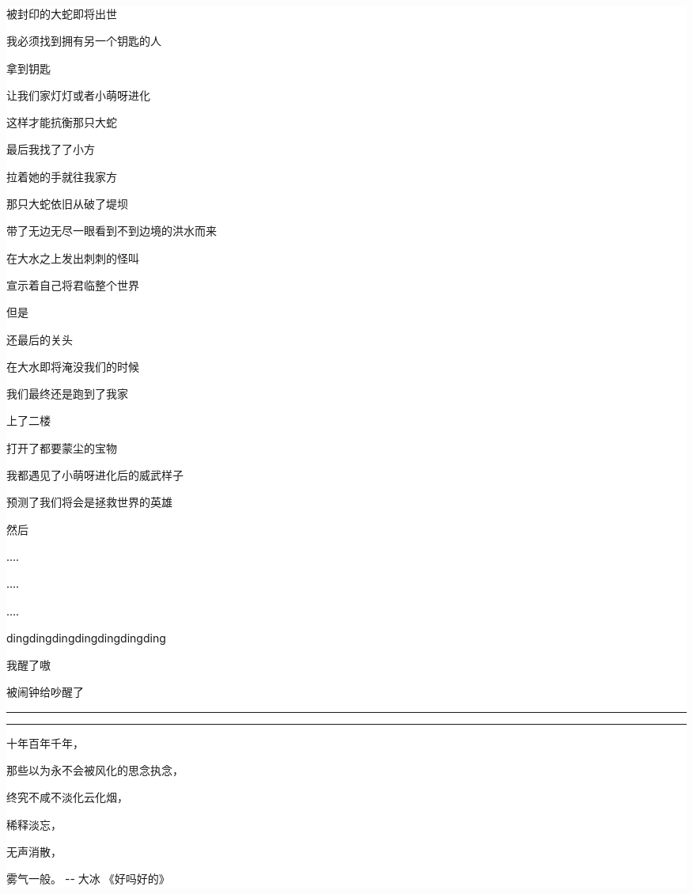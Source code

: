 被封印的大蛇即将出世

我必须找到拥有另一个钥匙的人

拿到钥匙

让我们家灯灯或者小萌呀进化

这样才能抗衡那只大蛇

最后我找了了小方

拉着她的手就往我家方

那只大蛇依旧从破了堤坝

带了无边无尽一眼看到不到边境的洪水而来

在大水之上发出刺刺的怪叫

宣示着自己将君临整个世界

但是

还最后的关头

在大水即将淹没我们的时候

我们最终还是跑到了我家

上了二楼

打开了都要蒙尘的宝物

我都遇见了小萌呀进化后的威武样子

预测了我们将会是拯救世界的英雄

然后

....

....

....

dingdingdingdingdingdingding

我醒了嗷

被闹钟给吵醒了



---------

----------

十年百年千年，

那些以为永不会被风化的思念执念，

终究不咸不淡化云化烟，

稀释淡忘，

无声消散，

雾气一般。 -- 大冰 《好吗好的》